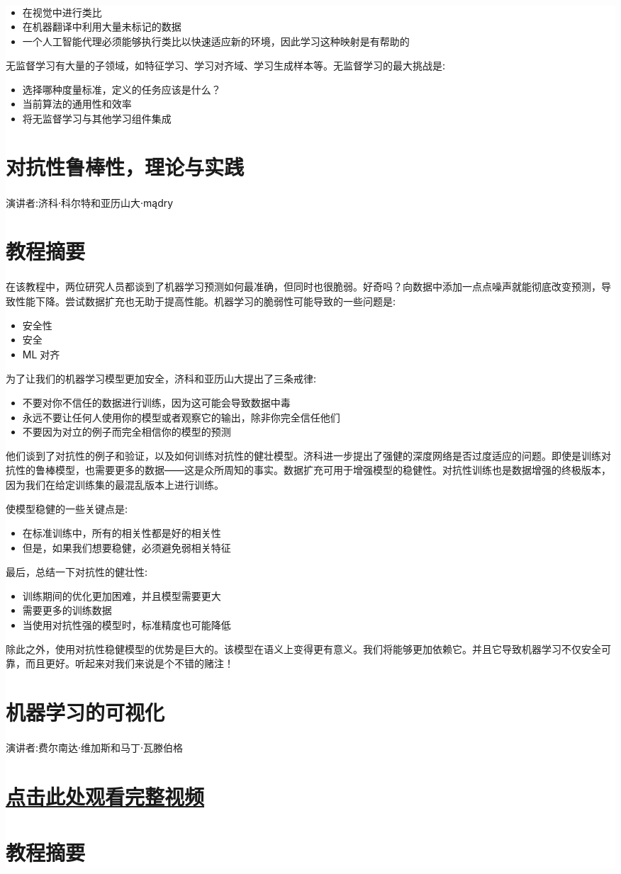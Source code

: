 *   在视觉中进行类比
*   在机器翻译中利用大量未标记的数据
*   一个人工智能代理必须能够执行类比以快速适应新的环境，因此学习这种映射是有帮助的

无监督学习有大量的子领域，如特征学习、学习对齐域、学习生成样本等。无监督学习的最大挑战是:

*   选择哪种度量标准，定义的任务应该是什么？
*   当前算法的通用性和效率
*   将无监督学习与其他学习组件集成

# 对抗性鲁棒性，理论与实践

演讲者:济科·科尔特和亚历山大·mądry

# 教程摘要

在该教程中，两位研究人员都谈到了机器学习预测如何最准确，但同时也很脆弱。好奇吗？向数据中添加一点点噪声就能彻底改变预测，导致性能下降。尝试数据扩充也无助于提高性能。机器学习的脆弱性可能导致的一些问题是:

*   安全性
*   安全
*   ML 对齐

为了让我们的机器学习模型更加安全，济科和亚历山大提出了三条戒律:

*   不要对你不信任的数据进行训练，因为这可能会导致数据中毒
*   永远不要让任何人使用你的模型或者观察它的输出，除非你完全信任他们
*   不要因为对立的例子而完全相信你的模型的预测

他们谈到了对抗性的例子和验证，以及如何训练对抗性的健壮模型。济科进一步提出了强健的深度网络是否过度适应的问题。即使是训练对抗性的鲁棒模型，也需要更多的数据——这是众所周知的事实。数据扩充可用于增强模型的稳健性。对抗性训练也是数据增强的终极版本，因为我们在给定训练集的最混乱版本上进行训练。

使模型稳健的一些关键点是:

*   在标准训练中，所有的相关性都是好的相关性
*   但是，如果我们想要稳健，必须避免弱相关特征

最后，总结一下对抗性的健壮性:

*   训练期间的优化更加困难，并且模型需要更大
*   需要更多的训练数据
*   当使用对抗性强的模型时，标准精度也可能降低

除此之外，使用对抗性稳健模型的优势是巨大的。该模型在语义上变得更有意义。我们将能够更加依赖它。并且它导致机器学习不仅安全可靠，而且更好。听起来对我们来说是个不错的赌注！

# 机器学习的可视化

演讲者:费尔南达·维加斯和马丁·瓦滕伯格

# [点击此处观看完整视频](https://www.facebook.com/nipsfoundation/videos/203530960558001/)

# 教程摘要
